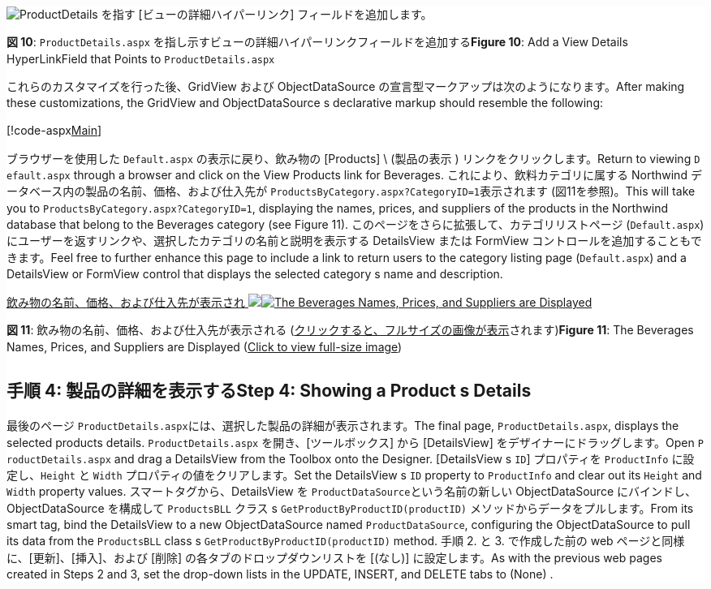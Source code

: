 ![ProductDetails を指す [ビューの詳細ハイパーリンク] フィールドを追加します。](building-a-custom-database-driven-site-map-provider-vb/_static/image10.gif)

<span data-ttu-id="e9210-194">**図 10**: `ProductDetails.aspx` を指し示すビューの詳細ハイパーリンクフィールドを追加する</span><span class="sxs-lookup"><span data-stu-id="e9210-194">**Figure 10**: Add a View Details HyperLinkField that Points to `ProductDetails.aspx`</span></span>

<span data-ttu-id="e9210-195">これらのカスタマイズを行った後、GridView および ObjectDataSource の宣言型マークアップは次のようになります。</span><span class="sxs-lookup"><span data-stu-id="e9210-195">After making these customizations, the GridView and ObjectDataSource s declarative markup should resemble the following:</span></span>

[!code-aspx[Main](building-a-custom-database-driven-site-map-provider-vb/samples/sample3.aspx)]

<span data-ttu-id="e9210-196">ブラウザーを使用した `Default.aspx` の表示に戻り、飲み物の [Products] \ (製品の表示 \) リンクをクリックします。</span><span class="sxs-lookup"><span data-stu-id="e9210-196">Return to viewing `Default.aspx` through a browser and click on the View Products link for Beverages.</span></span> <span data-ttu-id="e9210-197">これにより、飲料カテゴリに属する Northwind データベース内の製品の名前、価格、および仕入先が `ProductsByCategory.aspx?CategoryID=1`表示されます (図11を参照)。</span><span class="sxs-lookup"><span data-stu-id="e9210-197">This will take you to `ProductsByCategory.aspx?CategoryID=1`, displaying the names, prices, and suppliers of the products in the Northwind database that belong to the Beverages category (see Figure 11).</span></span> <span data-ttu-id="e9210-198">このページをさらに拡張して、カテゴリリストページ (`Default.aspx`) にユーザーを返すリンクや、選択したカテゴリの名前と説明を表示する DetailsView または FormView コントロールを追加することもできます。</span><span class="sxs-lookup"><span data-stu-id="e9210-198">Feel free to further enhance this page to include a link to return users to the category listing page (`Default.aspx`) and a DetailsView or FormView control that displays the selected category s name and description.</span></span>

<span data-ttu-id="e9210-199">[飲み物の名前、価格、および仕入先が表示され ![](building-a-custom-database-driven-site-map-provider-vb/_static/image11.gif)](building-a-custom-database-driven-site-map-provider-vb/_static/image13.png)</span><span class="sxs-lookup"><span data-stu-id="e9210-199">[![The Beverages Names, Prices, and Suppliers are Displayed](building-a-custom-database-driven-site-map-provider-vb/_static/image11.gif)](building-a-custom-database-driven-site-map-provider-vb/_static/image13.png)</span></span>

<span data-ttu-id="e9210-200">**図 11**: 飲み物の名前、価格、および仕入先が表示される ([クリックすると、フルサイズの画像が表示](building-a-custom-database-driven-site-map-provider-vb/_static/image14.png)されます)</span><span class="sxs-lookup"><span data-stu-id="e9210-200">**Figure 11**: The Beverages Names, Prices, and Suppliers are Displayed ([Click to view full-size image](building-a-custom-database-driven-site-map-provider-vb/_static/image14.png))</span></span>

## <a name="step-4-showing-a-product-s-details"></a><span data-ttu-id="e9210-201">手順 4: 製品の詳細を表示する</span><span class="sxs-lookup"><span data-stu-id="e9210-201">Step 4: Showing a Product s Details</span></span>

<span data-ttu-id="e9210-202">最後のページ `ProductDetails.aspx`には、選択した製品の詳細が表示されます。</span><span class="sxs-lookup"><span data-stu-id="e9210-202">The final page, `ProductDetails.aspx`, displays the selected products details.</span></span> <span data-ttu-id="e9210-203">`ProductDetails.aspx` を開き、[ツールボックス] から [DetailsView] をデザイナーにドラッグします。</span><span class="sxs-lookup"><span data-stu-id="e9210-203">Open `ProductDetails.aspx` and drag a DetailsView from the Toolbox onto the Designer.</span></span> <span data-ttu-id="e9210-204">[DetailsView s `ID`] プロパティを `ProductInfo` に設定し、`Height` と `Width` プロパティの値をクリアします。</span><span class="sxs-lookup"><span data-stu-id="e9210-204">Set the DetailsView s `ID` property to `ProductInfo` and clear out its `Height` and `Width` property values.</span></span> <span data-ttu-id="e9210-205">スマートタグから、DetailsView を `ProductDataSource`という名前の新しい ObjectDataSource にバインドし、ObjectDataSource を構成して `ProductsBLL` クラス s `GetProductByProductID(productID)` メソッドからデータをプルします。</span><span class="sxs-lookup"><span data-stu-id="e9210-205">From its smart tag, bind the DetailsView to a new ObjectDataSource named `ProductDataSource`, configuring the ObjectDataSource to pull its data from the `ProductsBLL` class s `GetProductByProductID(productID)` method.</span></span> <span data-ttu-id="e9210-206">手順 2. と 3. で作成した前の web ページと同様に、[更新]、[挿入]、および [削除] の各タブのドロップダウンリストを [(なし)] に設定します。</span><span class="sxs-lookup"><span data-stu-id="e9210-206">As with the previous web pages created in Steps 2 and 3, set the drop-down lists in the UPDATE, INSERT, and DELETE tabs to (None) .</span></span>
